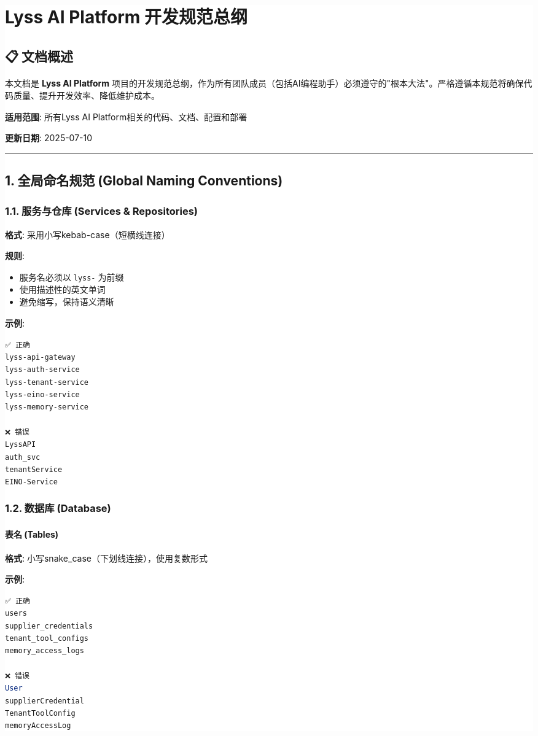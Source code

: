 # Lyss AI Platform 开发规范总纲

## 📋 文档概述

本文档是 **Lyss AI Platform** 项目的开发规范总纲，作为所有团队成员（包括AI编程助手）必须遵守的"根本大法"。严格遵循本规范将确保代码质量、提升开发效率、降低维护成本。

**适用范围**: 所有Lyss AI Platform相关的代码、文档、配置和部署

**更新日期**: 2025-07-10

---

## 1. 全局命名规范 (Global Naming Conventions)

### 1.1. 服务与仓库 (Services & Repositories)

**格式**: 采用小写kebab-case（短横线连接）

**规则**:
- 服务名必须以 `lyss-` 为前缀
- 使用描述性的英文单词
- 避免缩写，保持语义清晰

**示例**:
```
✅ 正确
lyss-api-gateway
lyss-auth-service
lyss-tenant-service
lyss-eino-service
lyss-memory-service

❌ 错误
LyssAPI
auth_svc
tenantService
EINO-Service
```

### 1.2. 数据库 (Database)

#### 表名 (Tables)
**格式**: 小写snake_case（下划线连接），使用复数形式

**示例**:
```sql
✅ 正确
users
supplier_credentials
tenant_tool_configs
memory_access_logs

❌ 错误
User
supplierCredential
TenantToolConfig
memoryAccessLog
```
